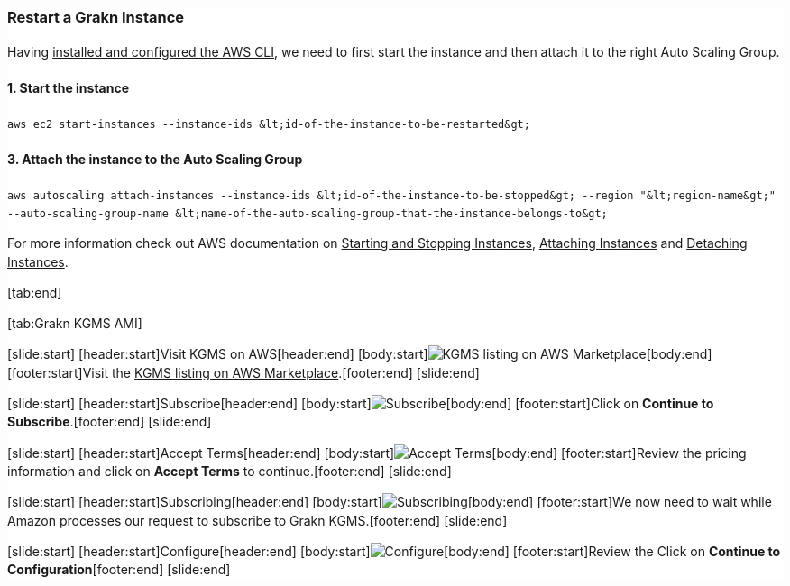 ### Restart a Grakn Instance

Having [installed and configured the AWS CLI](#install-the-aws-command-line-interface), we need to first start the instance and then attach it to the right Auto Scaling Group.

#### 1. Start the instance
```
aws ec2 start-instances --instance-ids &lt;id-of-the-instance-to-be-restarted&gt;
```

#### 3. Attach the instance to the Auto Scaling Group
```
aws autoscaling attach-instances --instance-ids &lt;id-of-the-instance-to-be-stopped&gt; --region "&lt;region-name&gt;" --auto-scaling-group-name &lt;name-of-the-auto-scaling-group-that-the-instance-belongs-to&gt;
```

For more information check out AWS documentation on [Starting and Stopping Instances](https://docs.aws.amazon.com/AWSEC2/latest/UserGuide/Stop_Start.html), [Attaching Instances](https://docs.aws.amazon.com/autoscaling/ec2/userguide/attach-instance-asg.html) and [Detaching Instances](https://docs.aws.amazon.com/autoscaling/ec2/userguide/detach-instance-asg.html).

[tab:end]

[tab:Grakn KGMS AMI]

<div class="slideshow">

[slide:start]
[header:start]Visit KGMS on AWS[header:end]
[body:start]![KGMS listing on AWS Marketplace](/docs/images/cloud-deployment/aws_listing.png)[body:end]
[footer:start]Visit the [KGMS listing on AWS Marketplace](https://aws.amazon.com/marketplace/pp/B07H8RMX5X).[footer:end]
[slide:end]

[slide:start]
[header:start]Subscribe[header:end]
[body:start]![Subscribe](/docs/images/cloud-deployment/aws_subscribe.png)[body:end]
[footer:start]Click on **Continue to Subscribe**.[footer:end]
[slide:end]

[slide:start]
[header:start]Accept Terms[header:end]
[body:start]![Accept Terms](/docs/images/cloud-deployment/aws_accept_terms.png)[body:end]
[footer:start]Review the pricing information and click on **Accept Terms** to continue.[footer:end]
[slide:end]

[slide:start]
[header:start]Subscribing[header:end]
[body:start]![Subscribing](/docs/images/cloud-deployment/aws_subscribing.png)[body:end]
[footer:start]We now need to wait while Amazon processes our request to subscribe to Grakn KGMS.[footer:end]
[slide:end]

[slide:start]
[header:start]Configure[header:end]
[body:start]![Configure](/docs/images/cloud-deployment/aws_configure.png)[body:end]
[footer:start]Review the Click on **Continue to Configuration**[footer:end]
[slide:end]
